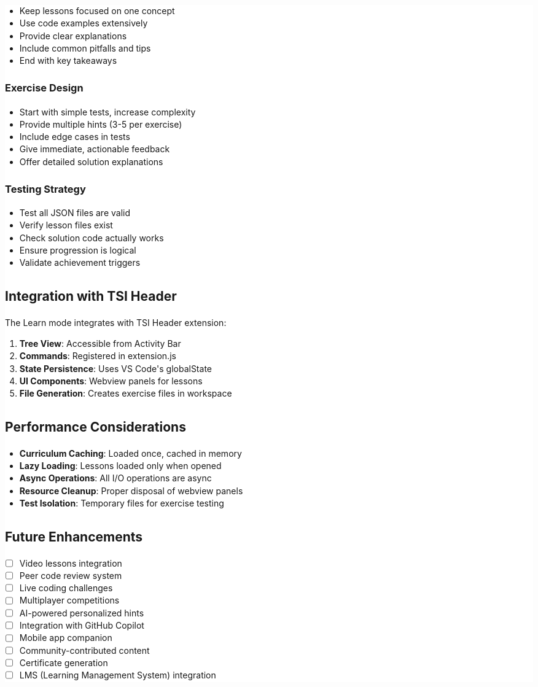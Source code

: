 - Keep lessons focused on one concept
- Use code examples extensively
- Provide clear explanations
- Include common pitfalls and tips
- End with key takeaways

### Exercise Design

- Start with simple tests, increase complexity
- Provide multiple hints (3-5 per exercise)
- Include edge cases in tests
- Give immediate, actionable feedback
- Offer detailed solution explanations

### Testing Strategy

- Test all JSON files are valid
- Verify lesson files exist
- Check solution code actually works
- Ensure progression is logical
- Validate achievement triggers

## Integration with TSI Header

The Learn mode integrates with TSI Header extension:

1. **Tree View**: Accessible from Activity Bar
2. **Commands**: Registered in extension.js
3. **State Persistence**: Uses VS Code's globalState
4. **UI Components**: Webview panels for lessons
5. **File Generation**: Creates exercise files in workspace

## Performance Considerations

- **Curriculum Caching**: Loaded once, cached in memory
- **Lazy Loading**: Lessons loaded only when opened
- **Async Operations**: All I/O operations are async
- **Resource Cleanup**: Proper disposal of webview panels
- **Test Isolation**: Temporary files for exercise testing

## Future Enhancements

- [ ] Video lessons integration
- [ ] Peer code review system
- [ ] Live coding challenges
- [ ] Multiplayer competitions
- [ ] AI-powered personalized hints
- [ ] Integration with GitHub Copilot
- [ ] Mobile app companion
- [ ] Community-contributed content
- [ ] Certificate generation
- [ ] LMS (Learning Management System) integration
